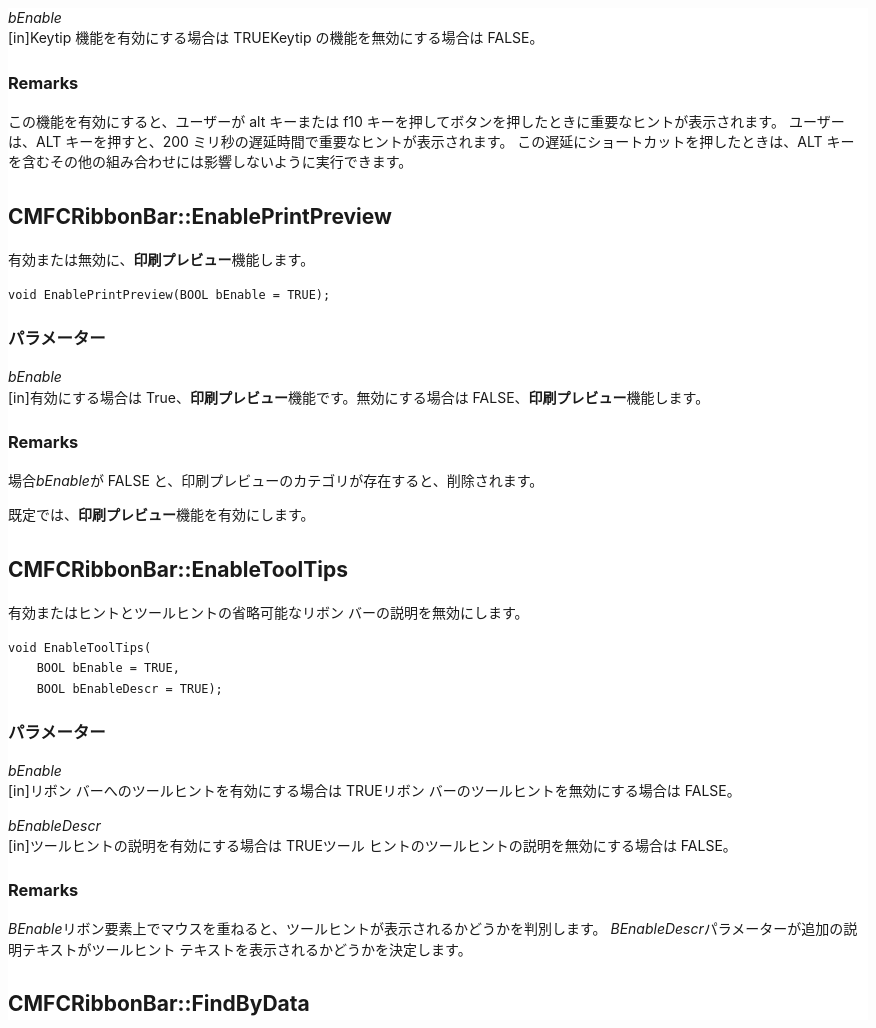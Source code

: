 *bEnable*<br/>
[in]Keytip 機能を有効にする場合は TRUEKeytip の機能を無効にする場合は FALSE。

### <a name="remarks"></a>Remarks

この機能を有効にすると、ユーザーが alt キーまたは f10 キーを押してボタンを押したときに重要なヒントが表示されます。 ユーザーは、ALT キーを押すと、200 ミリ秒の遅延時間で重要なヒントが表示されます。 この遅延にショートカットを押したときは、ALT キーを含むその他の組み合わせには影響しないように実行できます。

##  <a name="enableprintpreview"></a>  CMFCRibbonBar::EnablePrintPreview

有効または無効に、**印刷プレビュー**機能します。

```
void EnablePrintPreview(BOOL bEnable = TRUE);
```

### <a name="parameters"></a>パラメーター

*bEnable*<br/>
[in]有効にする場合は True、**印刷プレビュー**機能です。無効にする場合は FALSE、**印刷プレビュー**機能します。

### <a name="remarks"></a>Remarks

場合*bEnable*が FALSE と、印刷プレビューのカテゴリが存在すると、削除されます。

既定では、**印刷プレビュー**機能を有効にします。

##  <a name="enabletooltips"></a>  CMFCRibbonBar::EnableToolTips

有効またはヒントとツールヒントの省略可能なリボン バーの説明を無効にします。

```
void EnableToolTips(
    BOOL bEnable = TRUE,
    BOOL bEnableDescr = TRUE);
```

### <a name="parameters"></a>パラメーター

*bEnable*<br/>
[in]リボン バーへのツールヒントを有効にする場合は TRUEリボン バーのツールヒントを無効にする場合は FALSE。

*bEnableDescr*<br/>
[in]ツールヒントの説明を有効にする場合は TRUEツール ヒントのツールヒントの説明を無効にする場合は FALSE。

### <a name="remarks"></a>Remarks

*BEnable*リボン要素上でマウスを重ねると、ツールヒントが表示されるかどうかを判別します。 *BEnableDescr*パラメーターが追加の説明テキストがツールヒント テキストを表示されるかどうかを決定します。

##  <a name="findbydata"></a>  CMFCRibbonBar::FindByData
